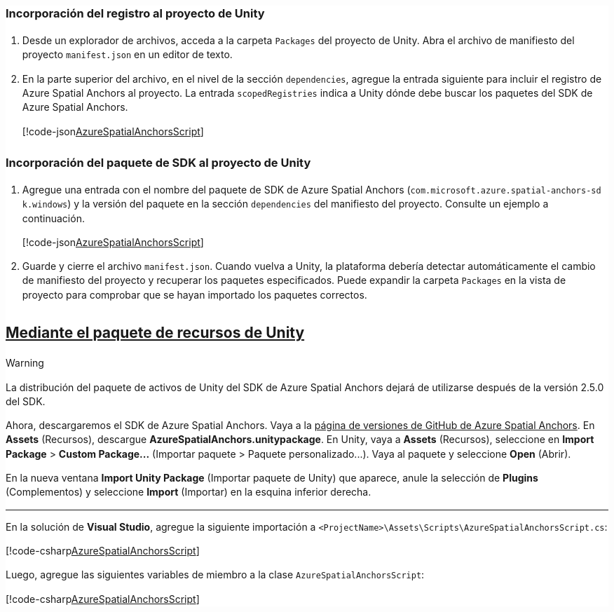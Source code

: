 ### <a name="add-the-registry-to-your-unity-project"></a>Incorporación del registro al proyecto de Unity

1. Desde un explorador de archivos, acceda a la carpeta `Packages` del proyecto de Unity. Abra el archivo de manifiesto del proyecto `manifest.json` en un editor de texto.
2. En la parte superior del archivo, en el nivel de la sección `dependencies`, agregue la entrada siguiente para incluir el registro de Azure Spatial Anchors al proyecto. La entrada `scopedRegistries` indica a Unity dónde debe buscar los paquetes del SDK de Azure Spatial Anchors.

    [!code-json[AzureSpatialAnchorsScript](../../../includes/spatial-anchors-unity-scoped-registry-setup.md?range=9-19&highlight=2-10)]

### <a name="add-the-sdk-package-to-your-unity-project"></a>Incorporación del paquete de SDK al proyecto de Unity

1. Agregue una entrada con el nombre del paquete de SDK de Azure Spatial Anchors (`com.microsoft.azure.spatial-anchors-sdk.windows`) y la versión del paquete en la sección `dependencies` del manifiesto del proyecto. Consulte un ejemplo a continuación.

    [!code-json[AzureSpatialAnchorsScript](../../../includes/spatial-anchors-unity-scoped-registry-setup.md?range=9-20&highlight=12)]

2. Guarde y cierre el archivo `manifest.json`. Cuando vuelva a Unity, la plataforma debería detectar automáticamente el cambio de manifiesto del proyecto y recuperar los paquetes especificados. Puede expandir la carpeta `Packages` en la vista de proyecto para comprobar que se hayan importado los paquetes correctos.

## <a name="via-unity-asset-package"></a>[Mediante el paquete de recursos de Unity](#tab/UnityAssetPackage)

> [!WARNING]
> La distribución del paquete de activos de Unity del SDK de Azure Spatial Anchors dejará de utilizarse después de la versión 2.5.0 del SDK.

Ahora, descargaremos el SDK de Azure Spatial Anchors. Vaya a la [página de versiones de GitHub de Azure Spatial Anchors](https://github.com/Azure/azure-spatial-anchors-samples/releases). En **Assets** (Recursos), descargue **AzureSpatialAnchors.unitypackage**. En Unity, vaya a **Assets** (Recursos), seleccione en **Import Package** > **Custom Package...** (Importar paquete > Paquete personalizado...). Vaya al paquete y seleccione **Open** (Abrir).

En la nueva ventana **Import Unity Package** (Importar paquete de Unity) que aparece, anule la selección de **Plugins** (Complementos) y seleccione **Import** (Importar) en la esquina inferior derecha.

---

En la solución de **Visual Studio**, agregue la siguiente importación a `<ProjectName>\Assets\Scripts\AzureSpatialAnchorsScript.cs`:

[!code-csharp[AzureSpatialAnchorsScript](../../../includes/spatial-anchors-new-unity-hololens-app-finished.md?range=18-21&highlight=1)]

Luego, agregue las siguientes variables de miembro a la clase `AzureSpatialAnchorsScript`:

[!code-csharp[AzureSpatialAnchorsScript](../../../includes/spatial-anchors-new-unity-hololens-app-finished.md?range=53-68&highlight=6-11)]
